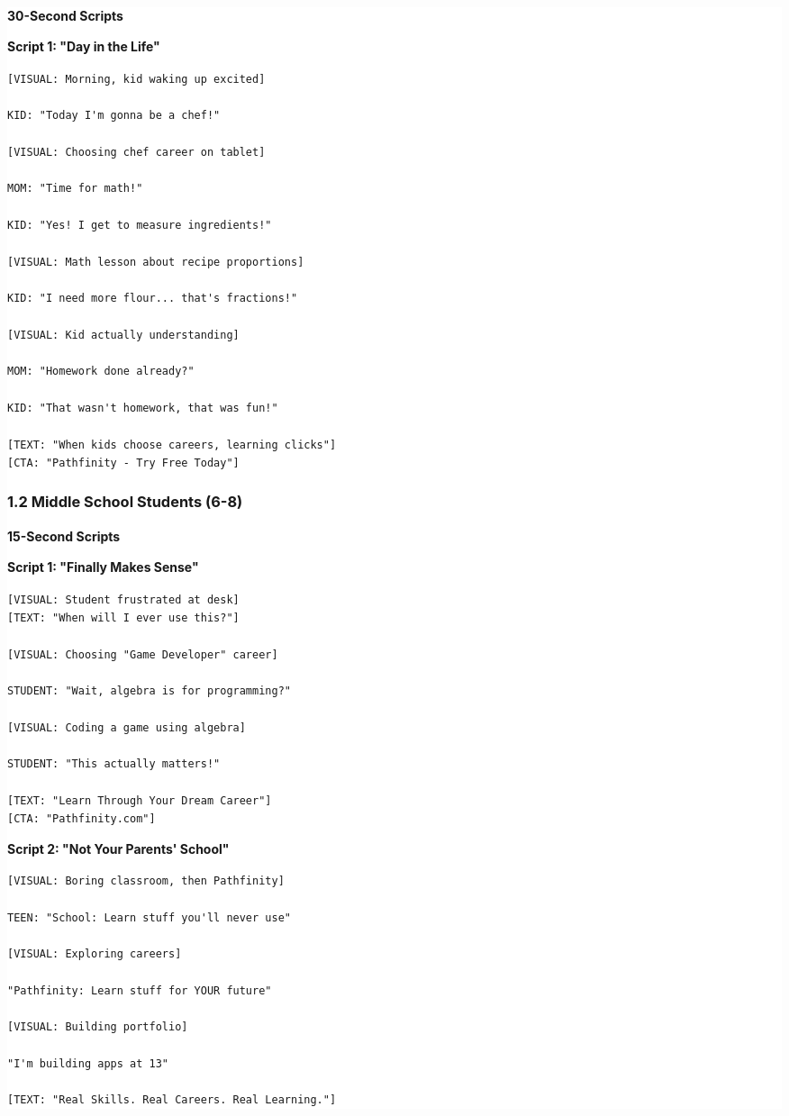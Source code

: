 **30-Second Scripts**

**Script 1: "Day in the Life"**
```
[VISUAL: Morning, kid waking up excited]

KID: "Today I'm gonna be a chef!"

[VISUAL: Choosing chef career on tablet]

MOM: "Time for math!"

KID: "Yes! I get to measure ingredients!"

[VISUAL: Math lesson about recipe proportions]

KID: "I need more flour... that's fractions!"

[VISUAL: Kid actually understanding]

MOM: "Homework done already?"

KID: "That wasn't homework, that was fun!"

[TEXT: "When kids choose careers, learning clicks"]
[CTA: "Pathfinity - Try Free Today"]
```

### 1.2 Middle School Students (6-8)

**15-Second Scripts**

**Script 1: "Finally Makes Sense"**
```
[VISUAL: Student frustrated at desk]
[TEXT: "When will I ever use this?"]

[VISUAL: Choosing "Game Developer" career]

STUDENT: "Wait, algebra is for programming?"

[VISUAL: Coding a game using algebra]

STUDENT: "This actually matters!"

[TEXT: "Learn Through Your Dream Career"]
[CTA: "Pathfinity.com"]
```

**Script 2: "Not Your Parents' School"**
```
[VISUAL: Boring classroom, then Pathfinity]

TEEN: "School: Learn stuff you'll never use"

[VISUAL: Exploring careers]

"Pathfinity: Learn stuff for YOUR future"

[VISUAL: Building portfolio]

"I'm building apps at 13"

[TEXT: "Real Skills. Real Careers. Real Learning."]
```
